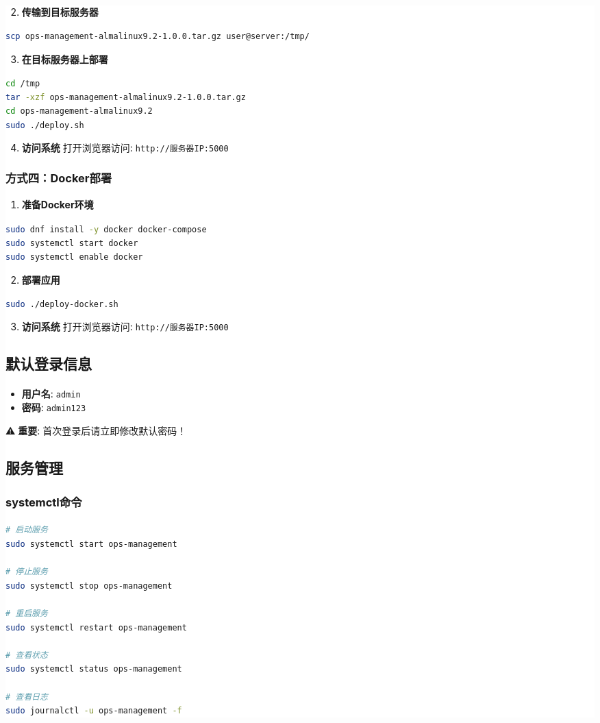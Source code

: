 2. **传输到目标服务器**
```bash
scp ops-management-almalinux9.2-1.0.0.tar.gz user@server:/tmp/
```

3. **在目标服务器上部署**
```bash
cd /tmp
tar -xzf ops-management-almalinux9.2-1.0.0.tar.gz
cd ops-management-almalinux9.2
sudo ./deploy.sh
```

4. **访问系统**
打开浏览器访问: `http://服务器IP:5000`

### 方式四：Docker部署

1. **准备Docker环境**
```bash
sudo dnf install -y docker docker-compose
sudo systemctl start docker
sudo systemctl enable docker
```

2. **部署应用**
```bash
sudo ./deploy-docker.sh
```

3. **访问系统**
打开浏览器访问: `http://服务器IP:5000`

## 默认登录信息

- **用户名**: `admin`
- **密码**: `admin123`

⚠️ **重要**: 首次登录后请立即修改默认密码！

## 服务管理

### systemctl命令
```bash
# 启动服务
sudo systemctl start ops-management

# 停止服务
sudo systemctl stop ops-management

# 重启服务
sudo systemctl restart ops-management

# 查看状态
sudo systemctl status ops-management

# 查看日志
sudo journalctl -u ops-management -f
```
